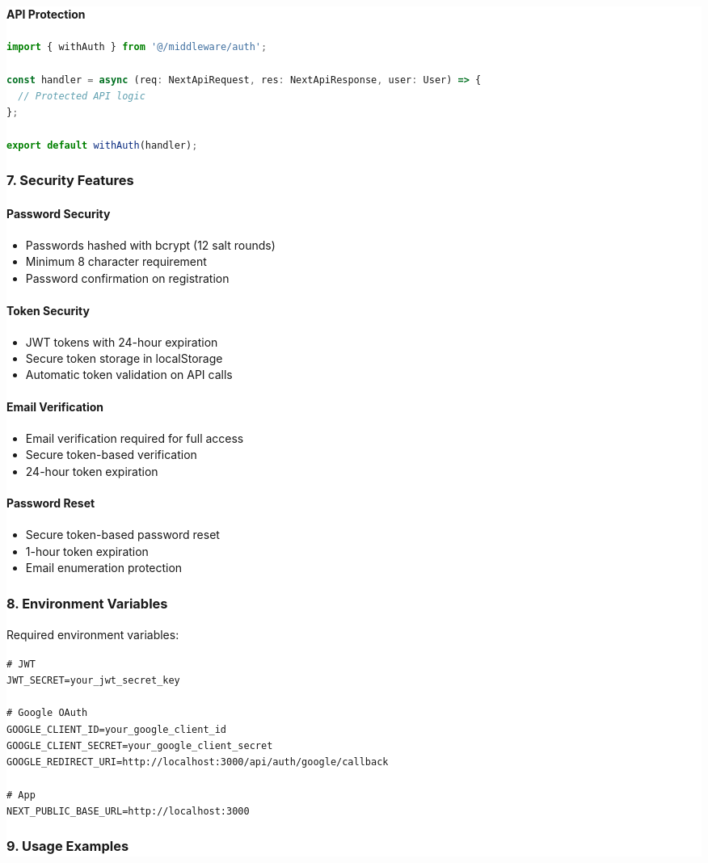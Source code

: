 #### API Protection
```typescript
import { withAuth } from '@/middleware/auth';

const handler = async (req: NextApiRequest, res: NextApiResponse, user: User) => {
  // Protected API logic
};

export default withAuth(handler);
```

### 7. Security Features

#### Password Security
- Passwords hashed with bcrypt (12 salt rounds)
- Minimum 8 character requirement
- Password confirmation on registration

#### Token Security
- JWT tokens with 24-hour expiration
- Secure token storage in localStorage
- Automatic token validation on API calls

#### Email Verification
- Email verification required for full access
- Secure token-based verification
- 24-hour token expiration

#### Password Reset
- Secure token-based password reset
- 1-hour token expiration
- Email enumeration protection

### 8. Environment Variables

Required environment variables:

```env
# JWT
JWT_SECRET=your_jwt_secret_key

# Google OAuth
GOOGLE_CLIENT_ID=your_google_client_id
GOOGLE_CLIENT_SECRET=your_google_client_secret
GOOGLE_REDIRECT_URI=http://localhost:3000/api/auth/google/callback

# App
NEXT_PUBLIC_BASE_URL=http://localhost:3000
```

### 9. Usage Examples
